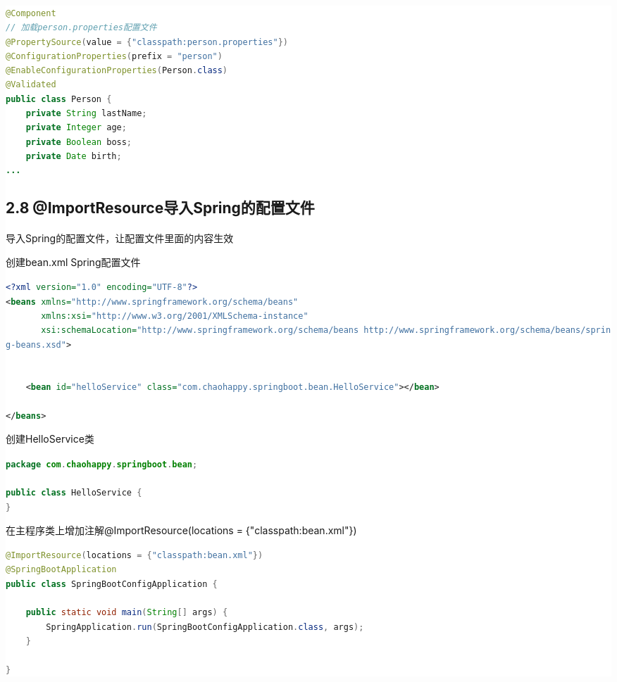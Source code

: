 ```java
@Component
// 加载person.properties配置文件
@PropertySource(value = {"classpath:person.properties"})
@ConfigurationProperties(prefix = "person")
@EnableConfigurationProperties(Person.class)
@Validated
public class Person {
    private String lastName;
    private Integer age;
    private Boolean boss;
    private Date birth;
...
```

## 2.8 @ImportResource导入Spring的配置文件

导入Spring的配置文件，让配置文件里面的内容生效

创建bean.xml Spring配置文件

```xml
<?xml version="1.0" encoding="UTF-8"?>
<beans xmlns="http://www.springframework.org/schema/beans"
       xmlns:xsi="http://www.w3.org/2001/XMLSchema-instance"
       xsi:schemaLocation="http://www.springframework.org/schema/beans http://www.springframework.org/schema/beans/spring-beans.xsd">


    <bean id="helloService" class="com.chaohappy.springboot.bean.HelloService"></bean>

</beans>
```

创建HelloService类

```java
package com.chaohappy.springboot.bean;

public class HelloService {
}
```

在主程序类上增加注解@ImportResource(locations = {"classpath:bean.xml"})

```java
@ImportResource(locations = {"classpath:bean.xml"})
@SpringBootApplication
public class SpringBootConfigApplication {

    public static void main(String[] args) {
        SpringApplication.run(SpringBootConfigApplication.class, args);
    }

}
```
